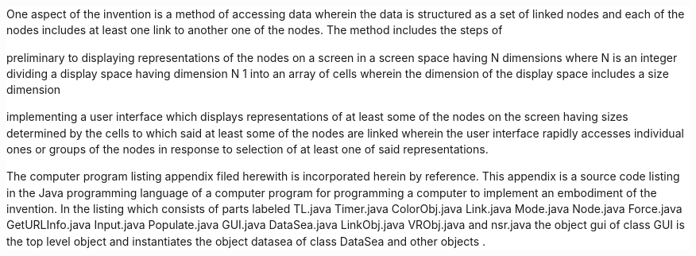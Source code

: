 One aspect of the invention is a method of accessing data wherein the data is structured as a set of linked nodes and each of the nodes includes at least one link to another one of the nodes. The method includes the steps of 

preliminary to displaying representations of the nodes on a screen in a screen space having N dimensions where N is an integer dividing a display space having dimension N 1 into an array of cells wherein the dimension of the display space includes a size dimension 

implementing a user interface which displays representations of at least some of the nodes on the screen having sizes determined by the cells to which said at least some of the nodes are linked wherein the user interface rapidly accesses individual ones or groups of the nodes in response to selection of at least one of said representations.

The computer program listing appendix filed herewith is incorporated herein by reference. This appendix is a source code listing in the Java programming language of a computer program for programming a computer to implement an embodiment of the invention. In the listing which consists of parts labeled TL.java Timer.java ColorObj.java Link.java Mode.java Node.java Force.java GetURLInfo.java Input.java Populate.java GUI.java DataSea.java LinkObj.java VRObj.java and nsr.java the object gui of class GUI is the top level object and instantiates the object datasea of class DataSea and other objects .

